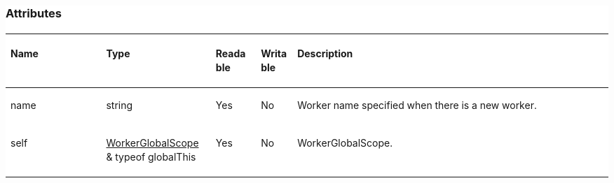 ### Attributes<a name="section3626134611546"></a>

<a name="table5668145611542"></a>
<table><thead align="left"><tr id="row196681856175413"><th class="cellrowborder" valign="top" width="15.870000000000001%" id="mcps1.1.6.1.1"><p id="p466895614541"><a name="p466895614541"></a><a name="p466895614541"></a>Name</p>
</th>
<th class="cellrowborder" valign="top" width="18.18%" id="mcps1.1.6.1.2"><p id="p466975610548"><a name="p466975610548"></a><a name="p466975610548"></a>Type</p>
</th>
<th class="cellrowborder" valign="top" width="7.48%" id="mcps1.1.6.1.3"><p id="p176692565546"><a name="p176692565546"></a><a name="p176692565546"></a>Readable</p>
</th>
<th class="cellrowborder" valign="top" width="6.05%" id="mcps1.1.6.1.4"><p id="p5669185620548"><a name="p5669185620548"></a><a name="p5669185620548"></a>Writable</p>
</th>
<th class="cellrowborder" valign="top" width="52.42%" id="mcps1.1.6.1.5"><p id="p766916567549"><a name="p766916567549"></a><a name="p766916567549"></a>Description</p>
</th>
</tr>
</thead>
<tbody><tr id="row15669185613547"><td class="cellrowborder" valign="top" width="15.870000000000001%" headers="mcps1.1.6.1.1 "><p id="p16692567543"><a name="p16692567543"></a><a name="p16692567543"></a>name</p>
</td>
<td class="cellrowborder" valign="top" width="18.18%" headers="mcps1.1.6.1.2 "><p id="p12669256175418"><a name="p12669256175418"></a><a name="p12669256175418"></a>string</p>
</td>
<td class="cellrowborder" valign="top" width="7.48%" headers="mcps1.1.6.1.3 "><p id="p1266912564547"><a name="p1266912564547"></a><a name="p1266912564547"></a>Yes</p>
</td>
<td class="cellrowborder" valign="top" width="6.05%" headers="mcps1.1.6.1.4 "><p id="p166955618549"><a name="p166955618549"></a><a name="p166955618549"></a>No</p>
</td>
<td class="cellrowborder" valign="top" width="52.42%" headers="mcps1.1.6.1.5 "><p id="p196697562549"><a name="p196697562549"></a><a name="p196697562549"></a>Worker name specified when there is a new worker.</p>
</td>
</tr>
<tr id="row1266905611549"><td class="cellrowborder" valign="top" width="15.870000000000001%" headers="mcps1.1.6.1.1 "><p id="p7669456155412"><a name="p7669456155412"></a><a name="p7669456155412"></a>self</p>
</td>
<td class="cellrowborder" valign="top" width="18.18%" headers="mcps1.1.6.1.2 "><p id="p36698567543"><a name="p36698567543"></a><a name="p36698567543"></a><a href="#section12882825611">WorkerGlobalScope</a> &amp; typeof globalThis</p>
</td>
<td class="cellrowborder" valign="top" width="7.48%" headers="mcps1.1.6.1.3 "><p id="p15669115675415"><a name="p15669115675415"></a><a name="p15669115675415"></a>Yes</p>
</td>
<td class="cellrowborder" valign="top" width="6.05%" headers="mcps1.1.6.1.4 "><p id="p106701356125415"><a name="p106701356125415"></a><a name="p106701356125415"></a>No</p>
</td>
<td class="cellrowborder" valign="top" width="52.42%" headers="mcps1.1.6.1.5 "><p id="p116701563546"><a name="p116701563546"></a><a name="p116701563546"></a>WorkerGlobalScope.</p>
</td>
</tr>
</tbody>
</table>
